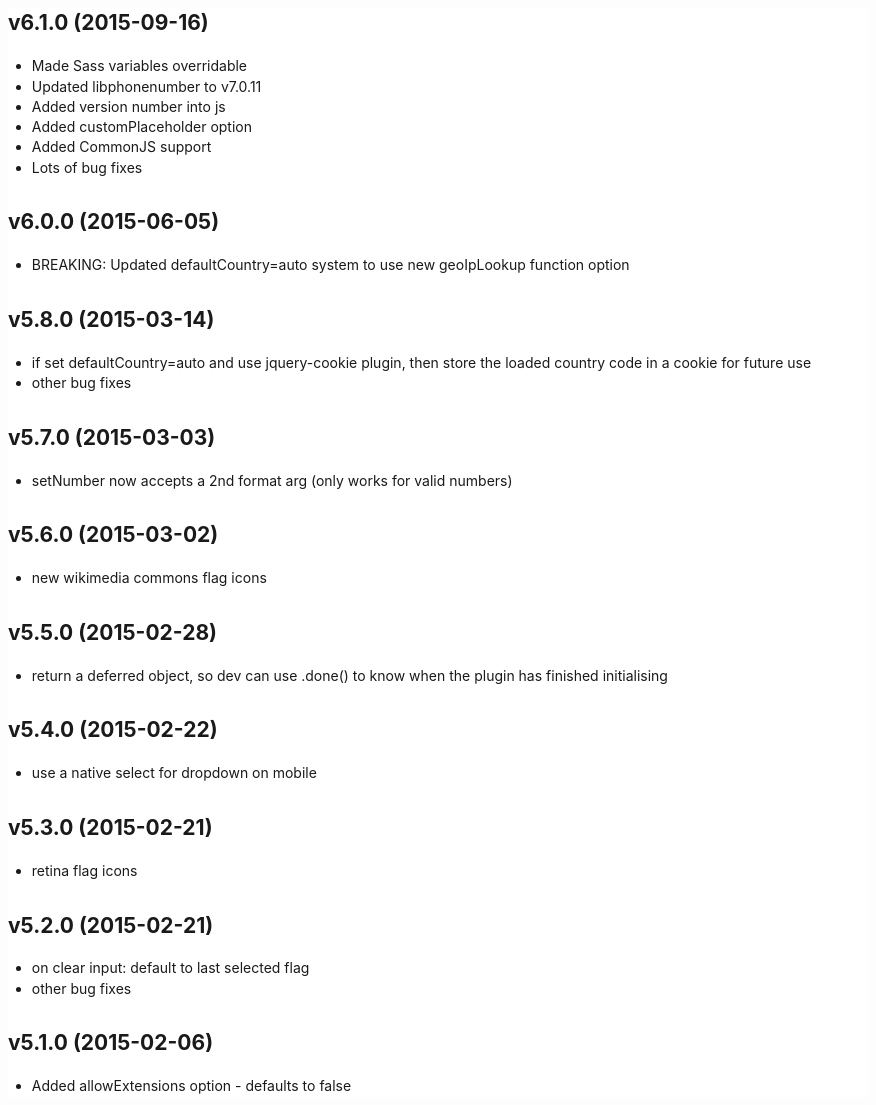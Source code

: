 
## v6.1.0 (2015-09-16)

* Made Sass variables overridable
* Updated libphonenumber to v7.0.11
* Added version number into js
* Added customPlaceholder option
* Added CommonJS support
* Lots of bug fixes

## v6.0.0 (2015-06-05)

* BREAKING: Updated defaultCountry=auto system to use new geoIpLookup function option

## v5.8.0 (2015-03-14)

* if set defaultCountry=auto and use jquery-cookie plugin, then store the loaded country code in a cookie for future use
* other bug fixes

## v5.7.0 (2015-03-03)

* setNumber now accepts a 2nd format arg (only works for valid numbers)

## v5.6.0 (2015-03-02)

* new wikimedia commons flag icons

## v5.5.0 (2015-02-28)

* return a deferred object, so dev can use .done() to know when the plugin has finished initialising

## v5.4.0 (2015-02-22)

* use a native select for dropdown on mobile

## v5.3.0 (2015-02-21)

* retina flag icons

## v5.2.0 (2015-02-21)

* on clear input: default to last selected flag
* other bug fixes

## v5.1.0 (2015-02-06)

* Added allowExtensions option - defaults to false
